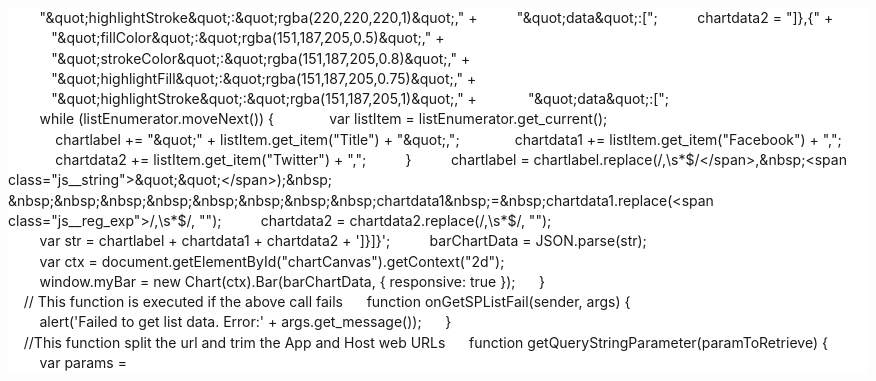 &nbsp;&nbsp;&nbsp;&nbsp;&nbsp;&nbsp;&nbsp;&nbsp;<span class="js__string">&quot;\&quot;highlightStroke\&quot;:\&quot;rgba(220,220,220,1)\&quot;,&quot;</span>&nbsp;&#43;&nbsp;
&nbsp;&nbsp;&nbsp;&nbsp;&nbsp;&nbsp;&nbsp;&nbsp;<span class="js__string">&quot;\&quot;data\&quot;:[&quot;</span>;&nbsp;
&nbsp;&nbsp;&nbsp;&nbsp;&nbsp;&nbsp;&nbsp;&nbsp;chartdata2&nbsp;=&nbsp;<span class="js__string">&quot;]},{&quot;</span>&nbsp;&#43;&nbsp;
&nbsp;&nbsp;&nbsp;&nbsp;&nbsp;&nbsp;&nbsp;&nbsp;&nbsp;&nbsp;&nbsp;<span class="js__string">&quot;\&quot;fillColor\&quot;:\&quot;rgba(151,187,205,0.5)\&quot;,&quot;</span>&nbsp;&#43;&nbsp;
&nbsp;&nbsp;&nbsp;&nbsp;&nbsp;&nbsp;&nbsp;&nbsp;&nbsp;&nbsp;&nbsp;<span class="js__string">&quot;\&quot;strokeColor\&quot;:\&quot;rgba(151,187,205,0.8)\&quot;,&quot;</span>&nbsp;&#43;&nbsp;
&nbsp;&nbsp;&nbsp;&nbsp;&nbsp;&nbsp;&nbsp;&nbsp;&nbsp;&nbsp;&nbsp;<span class="js__string">&quot;\&quot;highlightFill\&quot;:\&quot;rgba(151,187,205,0.75)\&quot;,&quot;</span>&nbsp;&#43;&nbsp;
&nbsp;&nbsp;&nbsp;&nbsp;&nbsp;&nbsp;&nbsp;&nbsp;&nbsp;&nbsp;&nbsp;<span class="js__string">&quot;\&quot;highlightStroke\&quot;:\&quot;rgba(151,187,205,1)\&quot;,&quot;</span>&nbsp;&#43;&nbsp;
&nbsp;&nbsp;&nbsp;&nbsp;&nbsp;&nbsp;&nbsp;&nbsp;&nbsp;&nbsp;&nbsp;<span class="js__string">&quot;\&quot;data\&quot;:[&quot;</span>;&nbsp;
&nbsp;&nbsp;&nbsp;&nbsp;&nbsp;&nbsp;&nbsp;&nbsp;<span class="js__statement">while</span>&nbsp;(listEnumerator.moveNext())&nbsp;<span class="js__brace">{</span>&nbsp;
&nbsp;&nbsp;&nbsp;&nbsp;&nbsp;&nbsp;&nbsp;&nbsp;&nbsp;&nbsp;&nbsp;&nbsp;<span class="js__statement">var</span>&nbsp;listItem&nbsp;=&nbsp;listEnumerator.get_current();&nbsp;
&nbsp;&nbsp;&nbsp;&nbsp;&nbsp;&nbsp;&nbsp;&nbsp;&nbsp;&nbsp;&nbsp;&nbsp;chartlabel&nbsp;&#43;=&nbsp;<span class="js__string">&quot;\&quot;&quot;</span>&nbsp;&#43;&nbsp;listItem.get_item(<span class="js__string">&quot;Title&quot;</span>)&nbsp;&#43;&nbsp;<span class="js__string">&quot;\&quot;,&quot;</span>;&nbsp;
&nbsp;&nbsp;&nbsp;&nbsp;&nbsp;&nbsp;&nbsp;&nbsp;&nbsp;&nbsp;&nbsp;&nbsp;chartdata1&nbsp;&#43;=&nbsp;listItem.get_item(<span class="js__string">&quot;Facebook&quot;</span>)&nbsp;&#43;&nbsp;<span class="js__string">&quot;,&quot;</span>;&nbsp;
&nbsp;&nbsp;&nbsp;&nbsp;&nbsp;&nbsp;&nbsp;&nbsp;&nbsp;&nbsp;&nbsp;&nbsp;chartdata2&nbsp;&#43;=&nbsp;listItem.get_item(<span class="js__string">&quot;Twitter&quot;</span>)&nbsp;&#43;&nbsp;<span class="js__string">&quot;,&quot;</span>;&nbsp;
&nbsp;&nbsp;&nbsp;&nbsp;&nbsp;&nbsp;&nbsp;&nbsp;<span class="js__brace">}</span>&nbsp;
&nbsp;&nbsp;&nbsp;&nbsp;&nbsp;&nbsp;&nbsp;&nbsp;chartlabel&nbsp;=&nbsp;chartlabel.replace(<span class="js__reg_exp">/,\s*$/</span>,&nbsp;<span class="js__string">&quot;&quot;</span>);&nbsp;
&nbsp;&nbsp;&nbsp;&nbsp;&nbsp;&nbsp;&nbsp;&nbsp;chartdata1&nbsp;=&nbsp;chartdata1.replace(<span class="js__reg_exp">/,\s*$/</span>,&nbsp;<span class="js__string">&quot;&quot;</span>);&nbsp;
&nbsp;&nbsp;&nbsp;&nbsp;&nbsp;&nbsp;&nbsp;&nbsp;chartdata2&nbsp;=&nbsp;chartdata2.replace(<span class="js__reg_exp">/,\s*$/</span>,&nbsp;<span class="js__string">&quot;&quot;</span>);&nbsp;
&nbsp;&nbsp;&nbsp;&nbsp;&nbsp;&nbsp;&nbsp;&nbsp;<span class="js__statement">var</span>&nbsp;str&nbsp;=&nbsp;chartlabel&nbsp;&#43;&nbsp;chartdata1&nbsp;&#43;&nbsp;chartdata2&nbsp;&#43;&nbsp;<span class="js__string">']}]}'</span>;&nbsp;
&nbsp;&nbsp;&nbsp;&nbsp;&nbsp;&nbsp;&nbsp;&nbsp;barChartData&nbsp;=&nbsp;JSON.parse(str);&nbsp;
&nbsp;&nbsp;&nbsp;&nbsp;&nbsp;&nbsp;&nbsp;&nbsp;<span class="js__statement">var</span>&nbsp;ctx&nbsp;=&nbsp;document.getElementById(<span class="js__string">&quot;chartCanvas&quot;</span>).getContext(<span class="js__string">&quot;2d&quot;</span>);&nbsp;
&nbsp;&nbsp;&nbsp;&nbsp;&nbsp;&nbsp;&nbsp;&nbsp;window.myBar&nbsp;=&nbsp;<span class="js__operator">new</span>&nbsp;Chart(ctx).Bar(barChartData,&nbsp;<span class="js__brace">{</span>&nbsp;responsive:&nbsp;true&nbsp;<span class="js__brace">}</span>);&nbsp;
&nbsp;&nbsp;&nbsp;&nbsp;<span class="js__brace">}</span>&nbsp;
&nbsp;
&nbsp;&nbsp;&nbsp;&nbsp;<span class="js__sl_comment">//&nbsp;This&nbsp;function&nbsp;is&nbsp;executed&nbsp;if&nbsp;the&nbsp;above&nbsp;call&nbsp;fails</span>&nbsp;
&nbsp;&nbsp;&nbsp;&nbsp;<span class="js__operator">function</span>&nbsp;onGetSPListFail(sender,&nbsp;args)&nbsp;<span class="js__brace">{</span>&nbsp;
&nbsp;&nbsp;&nbsp;&nbsp;&nbsp;&nbsp;&nbsp;&nbsp;alert(<span class="js__string">'Failed&nbsp;to&nbsp;get&nbsp;list&nbsp;data.&nbsp;Error:'</span>&nbsp;&#43;&nbsp;args.get_message());&nbsp;
&nbsp;&nbsp;&nbsp;&nbsp;<span class="js__brace">}</span>&nbsp;
&nbsp;
&nbsp;&nbsp;&nbsp;&nbsp;<span class="js__sl_comment">//This&nbsp;function&nbsp;split&nbsp;the&nbsp;url&nbsp;and&nbsp;trim&nbsp;the&nbsp;App&nbsp;and&nbsp;Host&nbsp;web&nbsp;URLs</span>&nbsp;
&nbsp;&nbsp;&nbsp;&nbsp;<span class="js__operator">function</span>&nbsp;getQueryStringParameter(paramToRetrieve)&nbsp;<span class="js__brace">{</span>&nbsp;
&nbsp;&nbsp;&nbsp;&nbsp;&nbsp;&nbsp;&nbsp;&nbsp;<span class="js__statement">var</span>&nbsp;params&nbsp;=&nbsp;